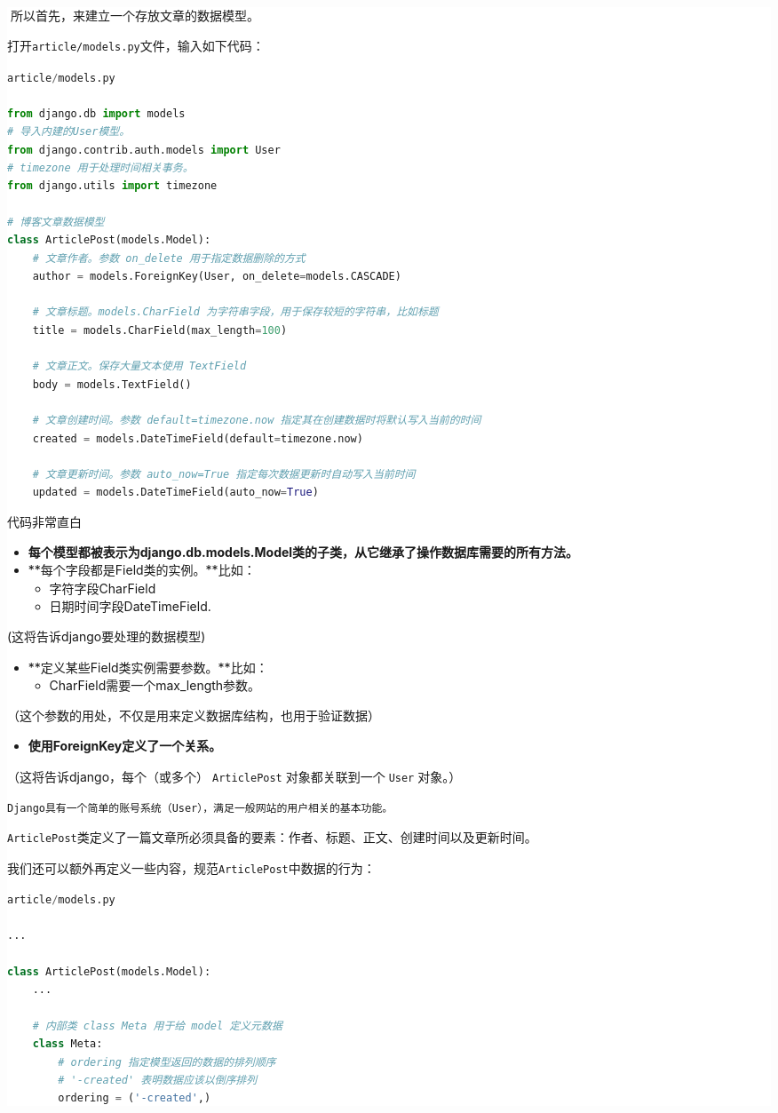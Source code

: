 ​	所以首先，来建立一个存放文章的数据模型。

打开`article/models.py`文件，输入如下代码：

```python
article/models.py

from django.db import models
# 导入内建的User模型。
from django.contrib.auth.models import User
# timezone 用于处理时间相关事务。
from django.utils import timezone

# 博客文章数据模型
class ArticlePost(models.Model):
    # 文章作者。参数 on_delete 用于指定数据删除的方式
    author = models.ForeignKey(User, on_delete=models.CASCADE)

    # 文章标题。models.CharField 为字符串字段，用于保存较短的字符串，比如标题
    title = models.CharField(max_length=100)

    # 文章正文。保存大量文本使用 TextField
    body = models.TextField()

    # 文章创建时间。参数 default=timezone.now 指定其在创建数据时将默认写入当前的时间
    created = models.DateTimeField(default=timezone.now)

    # 文章更新时间。参数 auto_now=True 指定每次数据更新时自动写入当前时间
    updated = models.DateTimeField(auto_now=True)
```

代码非常直白

- **每个模型都被表示为django.db.models.Model类的子类，从它继承了操作数据库需要的所有方法。**
- **每个字段都是Field类的实例。**比如：
  - 字符字段CharField
  - 日期时间字段DateTimeField.

(这将告诉django要处理的数据模型)

- **定义某些Field类实例需要参数。**比如：
  - CharField需要一个max_length参数。

（这个参数的用处，不仅是用来定义数据库结构，也用于验证数据）

- **使用ForeignKey定义了一个关系。**

（这将告诉django，每个（或多个） `ArticlePost` 对象都关联到一个 `User` 对象。）

```
Django具有一个简单的账号系统（User），满足一般网站的用户相关的基本功能。
```

`ArticlePost`类定义了一篇文章所必须具备的要素：作者、标题、正文、创建时间以及更新时间。

我们还可以额外再定义一些内容，规范`ArticlePost`中数据的行为：

```python
article/models.py

...

class ArticlePost(models.Model):
    ...

    # 内部类 class Meta 用于给 model 定义元数据
    class Meta:
        # ordering 指定模型返回的数据的排列顺序
        # '-created' 表明数据应该以倒序排列
        ordering = ('-created',)
```